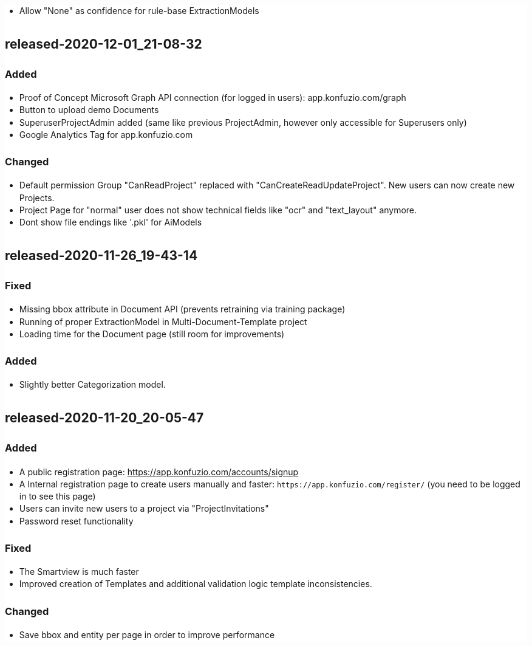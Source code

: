 - Allow "None" as confidence for rule-base ExtractionModels

## released-2020-12-01_21-08-32

### Added

- Proof of Concept Microsoft Graph API connection (for logged in users): app.konfuzio.com/graph
- Button to upload demo Documents
- SuperuserProjectAdmin added (same like previous ProjectAdmin, however only accessible for Superusers only)
- Google Analytics Tag for app.konfuzio.com

### Changed

- Default permission Group "CanReadProject" replaced with "CanCreateReadUpdateProject". New users can now create new Projects.
- Project Page for "normal" user does not show technical fields like "ocr" and "text_layout" anymore.
- Dont show file endings like '.pkl' for AiModels

## released-2020-11-26_19-43-14

### Fixed

- Missing bbox attribute in Document API (prevents retraining via training package)
- Running of proper ExtractionModel in Multi-Document-Template project
- Loading time for the Document page (still room for improvements)

### Added

- Slightly better Categorization model.

## released-2020-11-20_20-05-47

### Added

- A public registration page: https://app.konfuzio.com/accounts/signup
- A Internal registration page to create users manually and faster: `https://app.konfuzio.com/register/` (you need to be logged in to see this page)
- Users can invite new users to a project via "ProjectInvitations"
- Password reset functionality

### Fixed

- The Smartview is much faster
- Improved creation of Templates and additional validation logic template inconsistencies.

### Changed

- Save bbox and entity per page in order to improve performance
